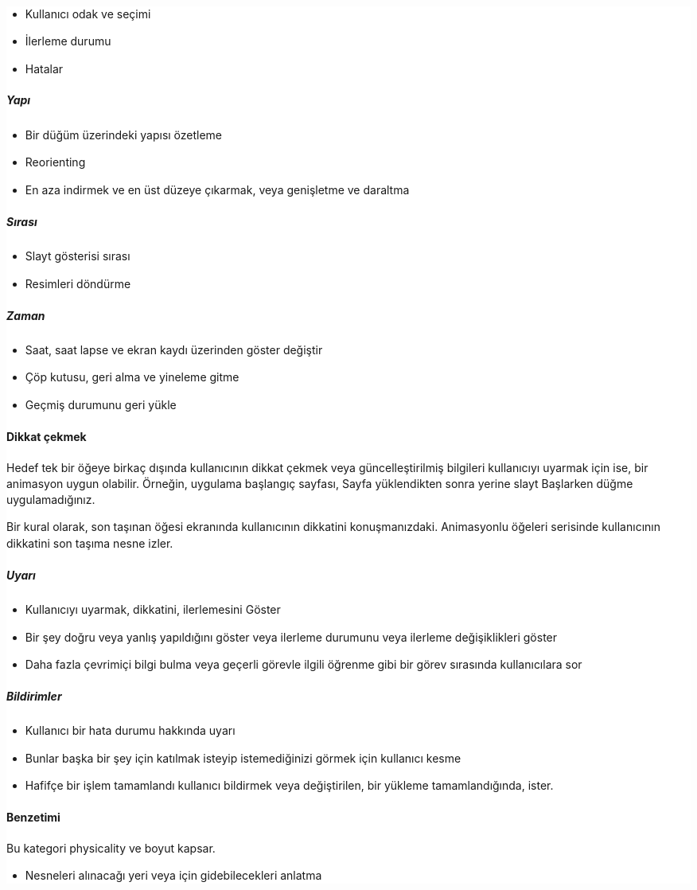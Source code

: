 -   Kullanıcı odak ve seçimi  
  
-   İlerleme durumu  
  
-   Hatalar  
  
##### <a name="structure"></a>Yapı  
  
-   Bir düğüm üzerindeki yapısı özetleme  
  
-   Reorienting  
  
-   En aza indirmek ve en üst düzeye çıkarmak, veya genişletme ve daraltma  
  
##### <a name="sequence"></a>Sırası  
  
-   Slayt gösterisi sırası  
  
-   Resimleri döndürme  
  
##### <a name="time"></a>Zaman  
  
-   Saat, saat lapse ve ekran kaydı üzerinden göster değiştir  
  
-   Çöp kutusu, geri alma ve yineleme gitme  
  
-   Geçmiş durumunu geri yükle  
  
#### <a name="attract-attention"></a>Dikkat çekmek  
Hedef tek bir öğeye birkaç dışında kullanıcının dikkat çekmek veya güncelleştirilmiş bilgileri kullanıcıyı uyarmak için ise, bir animasyon uygun olabilir. Örneğin, uygulama başlangıç sayfası, Sayfa yüklendikten sonra yerine slayt Başlarken düğme uygulamadığınız.  
  
Bir kural olarak, son taşınan öğesi ekranında kullanıcının dikkatini konuşmanızdaki.  Animasyonlu öğeleri serisinde kullanıcının dikkatini son taşıma nesne izler.  
  
##### <a name="alert"></a>Uyarı  
  
-   Kullanıcıyı uyarmak, dikkatini, ilerlemesini Göster  
  
-   Bir şey doğru veya yanlış yapıldığını göster veya ilerleme durumunu veya ilerleme değişiklikleri göster  
  
-   Daha fazla çevrimiçi bilgi bulma veya geçerli görevle ilgili öğrenme gibi bir görev sırasında kullanıcılara sor  
  
##### <a name="notifications"></a>Bildirimler  
  
-   Kullanıcı bir hata durumu hakkında uyarı  
  
-   Bunlar başka bir şey için katılmak isteyip istemediğinizi görmek için kullanıcı kesme  
  
-   Hafifçe bir işlem tamamlandı kullanıcı bildirmek veya değiştirilen, bir yükleme tamamlandığında, ister.  
  
#### <a name="simulate"></a>Benzetimi  
Bu kategori physicality ve boyut kapsar.  
  
-   Nesneleri alınacağı yeri veya için gidebilecekleri anlatma  
  